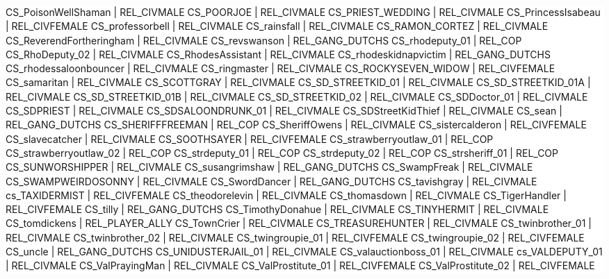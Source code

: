 CS_PoisonWellShaman | REL_CIVMALE
CS_POORJOE | REL_CIVMALE
CS_PRIEST_WEDDING | REL_CIVMALE
CS_PrincessIsabeau | REL_CIVFEMALE
CS_professorbell | REL_CIVMALE
CS_rainsfall | REL_CIVMALE
CS_RAMON_CORTEZ | REL_CIVMALE
CS_ReverendFortheringham | REL_CIVMALE
CS_revswanson | REL_GANG_DUTCHS
CS_rhodeputy_01 | REL_COP
CS_RhoDeputy_02 | REL_CIVMALE
CS_RhodesAssistant | REL_CIVMALE
CS_rhodeskidnapvictim | REL_GANG_DUTCHS
CS_rhodessaloonbouncer | REL_CIVMALE
CS_ringmaster | REL_CIVMALE
CS_ROCKYSEVEN_WIDOW | REL_CIVFEMALE
CS_samaritan | REL_CIVMALE
CS_SCOTTGRAY | REL_CIVMALE
CS_SD_STREETKID_01 | REL_CIVMALE
CS_SD_STREETKID_01A | REL_CIVMALE
CS_SD_STREETKID_01B | REL_CIVMALE
CS_SD_STREETKID_02 | REL_CIVMALE
CS_SDDoctor_01 | REL_CIVMALE
CS_SDPRIEST | REL_CIVMALE
CS_SDSALOONDRUNK_01 | REL_CIVMALE
CS_SDStreetKidThief | REL_CIVMALE
CS_sean | REL_GANG_DUTCHS
CS_SHERIFFFREEMAN | REL_COP
CS_SheriffOwens | REL_CIVMALE
CS_sistercalderon | REL_CIVFEMALE
CS_slavecatcher | REL_CIVMALE
CS_SOOTHSAYER | REL_CIVFEMALE
CS_strawberryoutlaw_01 | REL_COP
CS_strawberryoutlaw_02 | REL_COP
CS_strdeputy_01 | REL_COP
CS_strdeputy_02 | REL_COP
CS_strsheriff_01 | REL_COP
CS_SUNWORSHIPPER | REL_CIVMALE
CS_susangrimshaw | REL_GANG_DUTCHS
CS_SwampFreak | REL_CIVMALE
CS_SWAMPWEIRDOSONNY | REL_CIVMALE
CS_SwordDancer | REL_GANG_DUTCHS
CS_tavishgray | REL_CIVMALE
cs_TAXIDERMIST | REL_CIVFEMALE
CS_theodorelevin | REL_CIVMALE
CS_thomasdown | REL_CIVMALE
CS_TigerHandler | REL_CIVFEMALE
CS_tilly | REL_GANG_DUTCHS
CS_TimothyDonahue | REL_CIVMALE
CS_TINYHERMIT | REL_CIVMALE
CS_tomdickens | REL_PLAYER_ALLY
CS_TownCrier | REL_CIVMALE
CS_TREASUREHUNTER | REL_CIVMALE
CS_twinbrother_01 | REL_CIVMALE
CS_twinbrother_02 | REL_CIVMALE
CS_twingroupie_01 | REL_CIVFEMALE
CS_twingroupie_02 | REL_CIVFEMALE
CS_uncle | REL_GANG_DUTCHS
CS_UNIDUSTERJAIL_01 | REL_CIVMALE
CS_valauctionboss_01 | REL_CIVMALE
cs_VALDEPUTY_01 | REL_CIVMALE
CS_ValPrayingMan | REL_CIVMALE
CS_ValProstitute_01 | REL_CIVFEMALE
CS_ValProstitute_02 | REL_CIVFEMALE